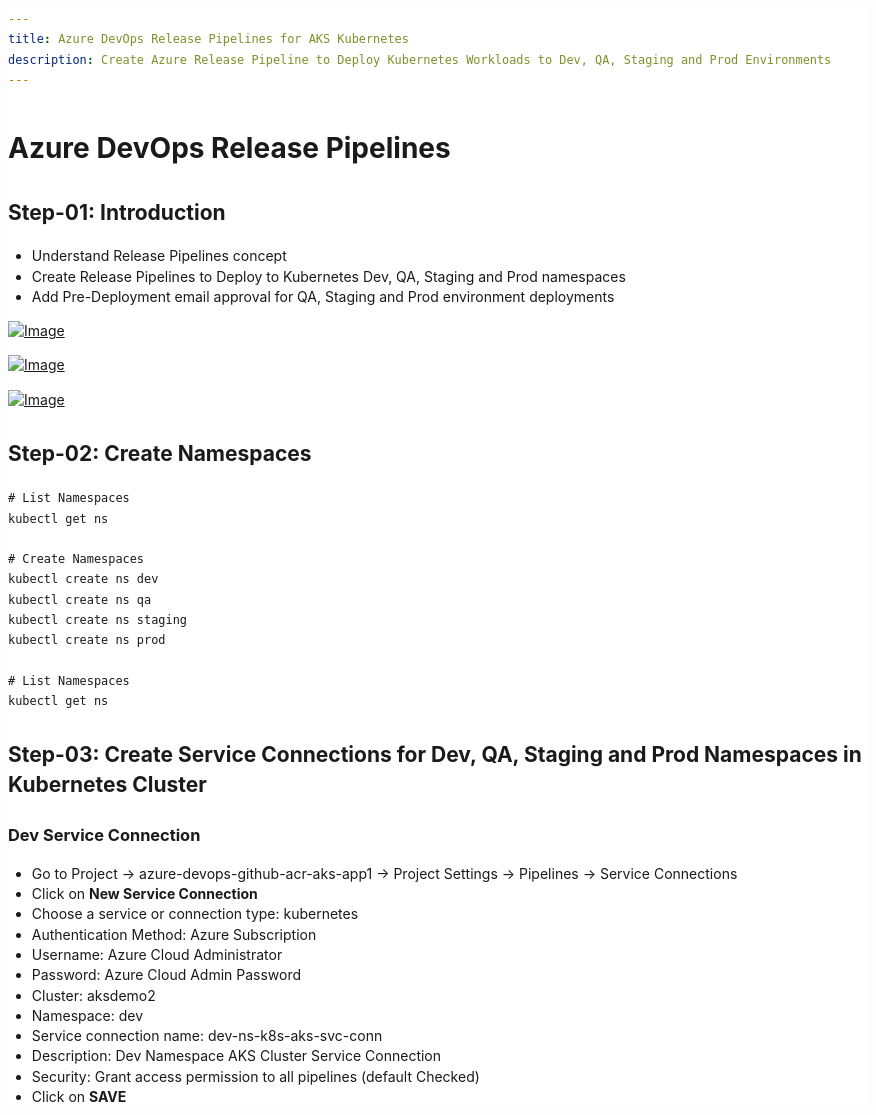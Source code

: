 ```yaml
---
title: Azure DevOps Release Pipelines for AKS Kubernetes
description: Create Azure Release Pipeline to Deploy Kubernetes Workloads to Dev, QA, Staging and Prod Environments
---
```

# Azure DevOps Release Pipelines

## Step-01: Introduction
- Understand Release Pipelines concept
- Create Release Pipelines to Deploy to Kubernetes Dev, QA, Staging and Prod namespaces
- Add Pre-Deployment email approval for QA, Staging and Prod environment deployments

[![Image](https://stacksimplify.com/course-images/azure-devops-release-pipelines-for-azure-aks.png "Azure AKS Kubernetes - Masterclass")](https://stacksimplify.com/course-images/azure-devops-release-pipelines-for-azure-aks.png)

[![Image](https://stacksimplify.com/course-images/azure-devops-release-pipelines-demo-for-azure-aks.png "Azure AKS Kubernetes - Masterclass")](https://stacksimplify.com/course-images/azure-devops-release-pipelines-demo-for-azure-aks.png)

[![Image](https://stacksimplify.com/course-images/azure-devops-release-pipelines-releases-demo-for-azzure-aks.png "Azure AKS Kubernetes - Masterclass")](https://stacksimplify.com/course-images/azure-devops-release-pipelines-releases-demo-for-azzure-aks.png)

## Step-02: Create Namespaces
```
# List Namespaces
kubectl get ns

# Create Namespaces
kubectl create ns dev
kubectl create ns qa
kubectl create ns staging
kubectl create ns prod

# List Namespaces
kubectl get ns
```

## Step-03: Create Service Connections for Dev, QA, Staging and Prod Namespaces in Kubernetes Cluster
### Dev Service Connection
- Go to Project -\> azure-devops-github-acr-aks-app1 -\> Project Settings -\> Pipelines -\> Service Connections
- Click on **New Service Connection**
- Choose a service or connection type: kubernetes
- Authentication Method: Azure Subscription
- Username: Azure Cloud Administrator
- Password: Azure Cloud Admin Password
- Cluster: aksdemo2
- Namespace: dev
- Service connection name: dev-ns-k8s-aks-svc-conn
- Description: Dev Namespace AKS Cluster Service Connection
- Security: Grant access permission to all pipelines (default Checked)
- Click on **SAVE** 
